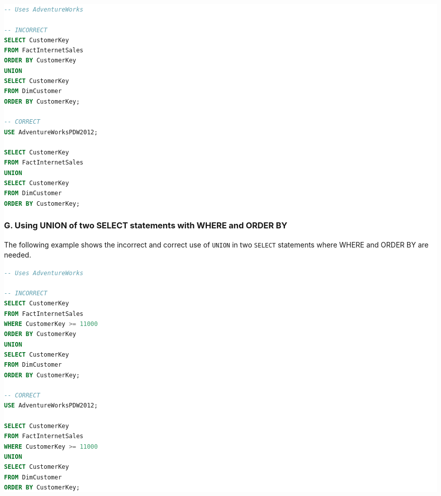 ```sql
-- Uses AdventureWorks  
  
-- INCORRECT  
SELECT CustomerKey   
FROM FactInternetSales    
ORDER BY CustomerKey  
UNION   
SELECT CustomerKey   
FROM DimCustomer  
ORDER BY CustomerKey;  
  
-- CORRECT   
USE AdventureWorksPDW2012;  
  
SELECT CustomerKey   
FROM FactInternetSales    
UNION   
SELECT CustomerKey   
FROM DimCustomer   
ORDER BY CustomerKey;  
```  
  
### G. Using UNION of two SELECT statements with WHERE and ORDER BY  
The following example shows the incorrect and correct use of `UNION` in two `SELECT` statements where WHERE and ORDER BY are needed.  
  
```sql
-- Uses AdventureWorks  
  
-- INCORRECT   
SELECT CustomerKey   
FROM FactInternetSales   
WHERE CustomerKey >= 11000  
ORDER BY CustomerKey   
UNION   
SELECT CustomerKey   
FROM DimCustomer   
ORDER BY CustomerKey;  
  
-- CORRECT  
USE AdventureWorksPDW2012;  
  
SELECT CustomerKey   
FROM FactInternetSales   
WHERE CustomerKey >= 11000  
UNION   
SELECT CustomerKey   
FROM DimCustomer   
ORDER BY CustomerKey;  
```  
  
